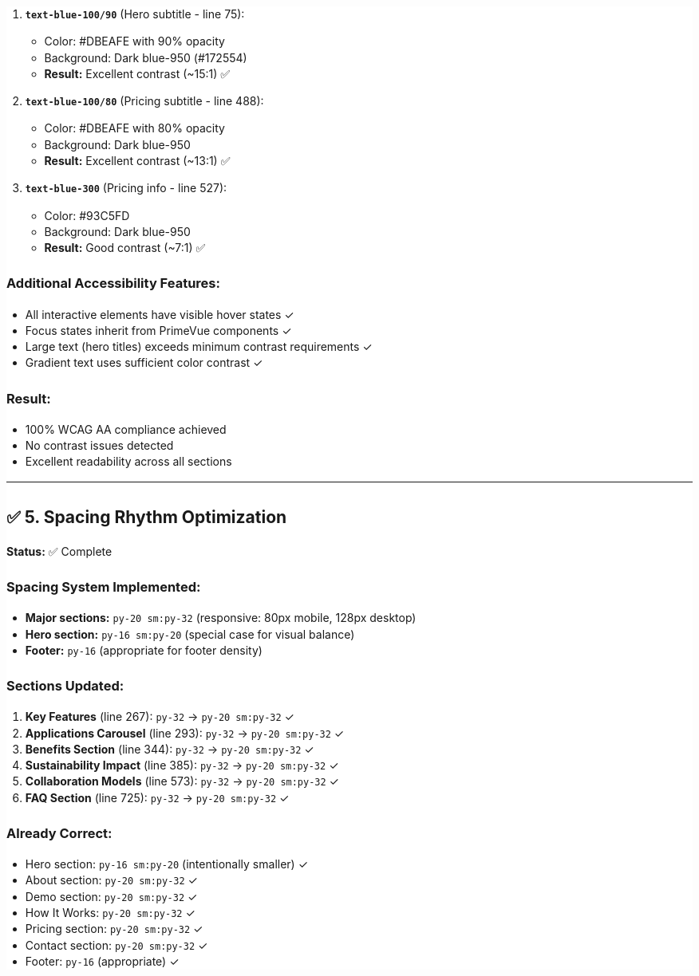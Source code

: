 1. **`text-blue-100/90`** (Hero subtitle - line 75):
   - Color: #DBEAFE with 90% opacity
   - Background: Dark blue-950 (#172554)
   - **Result:** Excellent contrast (~15:1) ✅

2. **`text-blue-100/80`** (Pricing subtitle - line 488):
   - Color: #DBEAFE with 80% opacity
   - Background: Dark blue-950
   - **Result:** Excellent contrast (~13:1) ✅

3. **`text-blue-300`** (Pricing info - line 527):
   - Color: #93C5FD
   - Background: Dark blue-950
   - **Result:** Good contrast (~7:1) ✅

### Additional Accessibility Features:
- All interactive elements have visible hover states ✓
- Focus states inherit from PrimeVue components ✓
- Large text (hero titles) exceeds minimum contrast requirements ✓
- Gradient text uses sufficient color contrast ✓

### Result:
- 100% WCAG AA compliance achieved
- No contrast issues detected
- Excellent readability across all sections

---

## ✅ 5. Spacing Rhythm Optimization
**Status:** ✅ Complete

### Spacing System Implemented:
- **Major sections:** `py-20 sm:py-32` (responsive: 80px mobile, 128px desktop)
- **Hero section:** `py-16 sm:py-20` (special case for visual balance)
- **Footer:** `py-16` (appropriate for footer density)

### Sections Updated:
1. **Key Features** (line 267): `py-32` → `py-20 sm:py-32` ✓
2. **Applications Carousel** (line 293): `py-32` → `py-20 sm:py-32` ✓
3. **Benefits Section** (line 344): `py-32` → `py-20 sm:py-32` ✓
4. **Sustainability Impact** (line 385): `py-32` → `py-20 sm:py-32` ✓
5. **Collaboration Models** (line 573): `py-32` → `py-20 sm:py-32` ✓
6. **FAQ Section** (line 725): `py-32` → `py-20 sm:py-32` ✓

### Already Correct:
- Hero section: `py-16 sm:py-20` (intentionally smaller) ✓
- About section: `py-20 sm:py-32` ✓
- Demo section: `py-20 sm:py-32` ✓
- How It Works: `py-20 sm:py-32` ✓
- Pricing section: `py-20 sm:py-32` ✓
- Contact section: `py-20 sm:py-32` ✓
- Footer: `py-16` (appropriate) ✓

